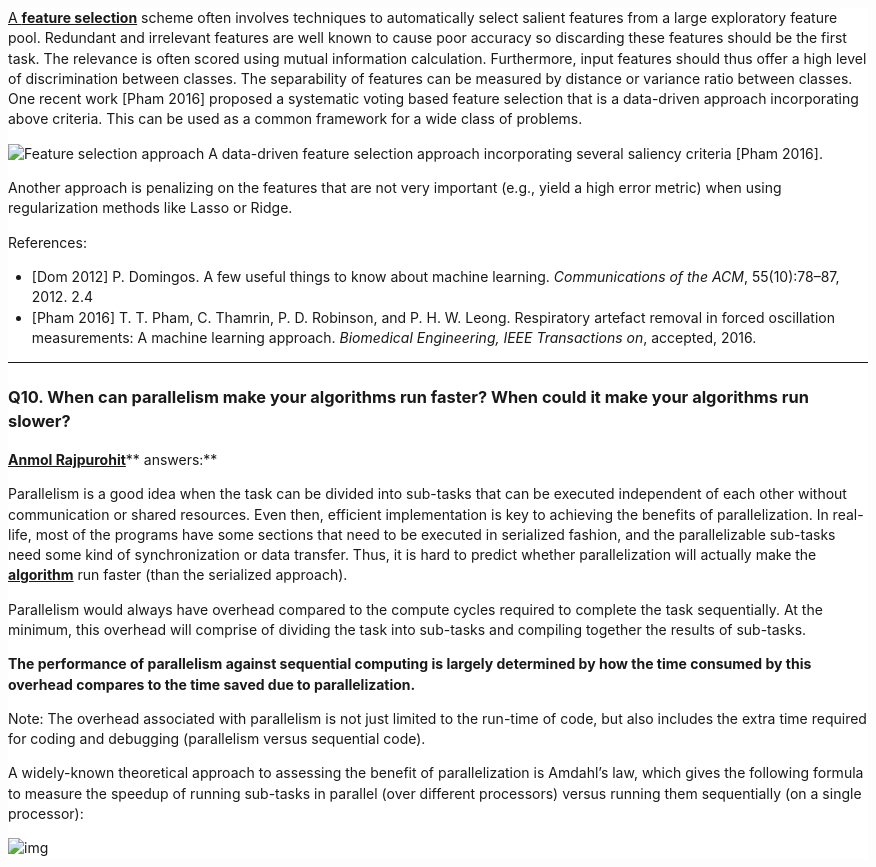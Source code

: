 [A ](https://www.kdnuggets.com/tags/feature-engineering)[**feature selection**](https://www.kdnuggets.com/tag/feature-selection) scheme often involves techniques to automatically select salient features from a large exploratory feature pool. Redundant and irrelevant features are well known to cause poor accuracy so discarding these features should be the first task. The relevance is often scored using mutual information calculation. Furthermore, input features should thus offer a high level of discrimination between classes. The separability of features can be measured by distance  or variance ratio between classes. One recent work [Pham 2016] proposed a systematic voting based feature selection that is a data-driven approach incorporating above criteria. This can be used as a common framework for a wide class of problems.

![Feature selection approach](https://www.kdnuggets.com/wp-content/uploads/17-qa-2-image03.jpg)
A data-driven feature selection approach incorporating several saliency criteria [Pham 2016].

Another approach is penalizing on the features that are not very important (e.g., yield a high error metric) when using regularization  methods like Lasso or Ridge.

References:

- [Dom 2012] P. Domingos. A few useful things to know about machine learning. *Communications of the ACM*, 55(10):78–87, 2012. 2.4
- [Pham 2016] T. T. Pham, C. Thamrin, P. D. Robinson, and P. H. W. Leong. Respiratory artefact removal in forced oscillation measurements: A machine learning approach. *Biomedical Engineering, IEEE Transactions on*, accepted, 2016.

------

### Q10. When can parallelism make your algorithms run faster? When could it make your algorithms run slower?

[**Anmol Rajpurohit**](https://twitter.com/hey_anmol)** answers:**

Parallelism is a good idea when the task can be divided into sub-tasks that can be executed independent of each other without communication or shared resources. Even then, efficient implementation is key to achieving the benefits of parallelization. In real-life, most of the programs have some sections that need to be executed in serialized fashion, and the parallelizable sub-tasks need some kind of synchronization or data transfer. Thus, it is hard to predict whether parallelization will actually make the [**algorithm**](https://www.kdnuggets.com/tag/algorithms) run faster (than the serialized approach).

Parallelism would always have overhead compared to the compute cycles required to complete the task sequentially. At the minimum, this overhead will comprise of dividing the task into sub-tasks and compiling together the results of sub-tasks.

**The performance of parallelism against sequential computing is largely determined by how the time consumed by this overhead compares to the time saved due to parallelization.**

Note: The overhead associated with parallelism is not just limited to the run-time of code, but also includes the extra time required for coding and debugging (parallelism versus sequential code).

A widely-known theoretical approach to assessing the benefit of parallelization is Amdahl’s law, which gives the following formula to measure the speedup of running sub-tasks in parallel (over different processors) versus running them sequentially (on a single processor):

![img](https://www.kdnuggets.com/wp-content/uploads/17-qa-2-image02.png) 

